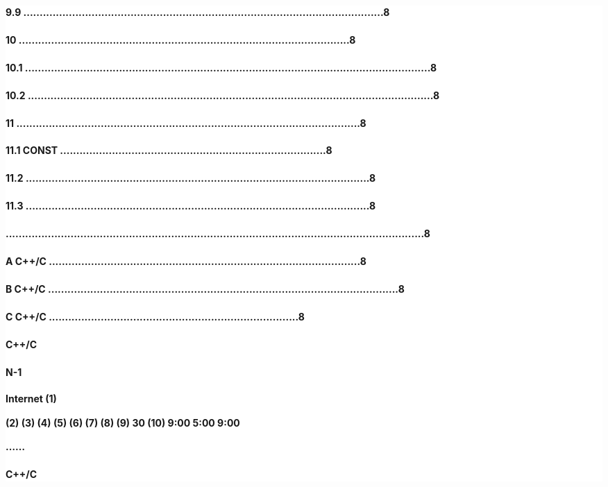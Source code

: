 #### 9.9 ...............................................................................................................8 

#### 10 ......................................................................................................8 


#### 10.1 .............................................................................................................................8 

#### 10.2 .............................................................................................................................8 

#### 11 ..........................................................................................................8 

#### 11.1 CONST ..................................................................................8 

#### 11.2 ..........................................................................................................8 

#### 11.3 ..........................................................................................................8 

#### .................................................................................................................................8 

#### A C++/C ................................................................................................8 

#### B C++/C ............................................................................................................8 

#### C C++/C .............................................................................8 


#### C++/C 

#### N-1 

**Internet (1)** 

**(2) (3) (4) (5) (6) (7) (8) (9) 30 (10) 9:00 5:00 9:00** 

**……** 

#### C++/C 

